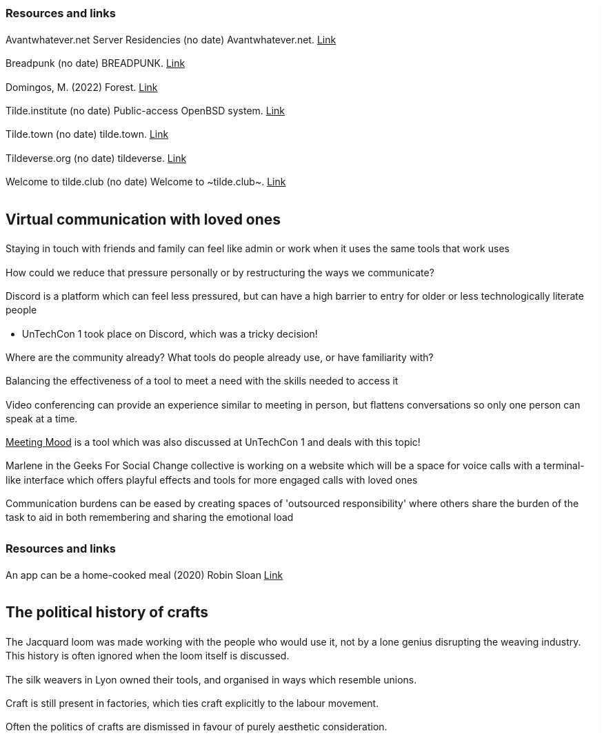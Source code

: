 ### Resources and links
Avantwhatever.net Server Residencies (no date) Avantwhatever.net. [Link](https://avantwhatever.net/)
 
Breadpunk (no date) BREADPUNK. [Link](https://breadpunk.club/)

Domingos, M. (2022) Forest. [Link](https://bruise.in/forest.html)

Tilde.institute (no date) Public-access OpenBSD system. [Link](https://tilde.institute/)

Tilde.town (no date) tilde.town. [Link](http://tilde.town/)

Tildeverse.org (no date) tildeverse. [Link](https://tildeverse.org/)

Welcome to tilde.club (no date) Welcome to ~tilde.club~. [Link](https://tilde.club/)
 
## Virtual communication with loved ones
Staying in touch with friends and family can feel like admin or work when it uses the same tools that work uses

How could we reduce that pressure personally or by  restructuring the ways we communicate?

Discord is a platform which can feel less pressured, but can have a high barrier to entry for older or less technologically literate people 

- UnTechCon 1 took place on Discord, which was a tricky decision!

Where are the community already? What tools do people already use, or have familiarity with?

Balancing the effectiveness of a tool to meet a need with the skills needed to access it

Video conferencing can provide an experience similar to meeting in person, but flattens conversations so only one person can speak at a time.

[Meeting Mood](#meeting_mood) is a tool which was also discussed at UnTechCon 1 and deals with this topic!

Marlene in the Geeks For Social Change collective is working on a website which will be a space for voice calls with a terminal-like interface which offers playful effects and tools for more engaged calls with loved ones 

Communication burdens can be eased by creating spaces of 'outsourced responsibility' where others share the burden of the task to aid in both remembering and sharing the emotional load

### Resources and links
An app can be a home-cooked meal (2020) Robin Sloan [Link](https://www.robinsloan.com/notes/home-cooked-app/)

## The political history of crafts
The Jacquard loom was made working with the people who would use it, not by a lone genius disrupting the weaving industry. This history is often ignored when the loom itself is discussed.

The silk weavers in Lyon owned their tools, and organised in ways which resemble unions.

Craft is still present in factories, which ties craft explicitly to the labour movement. 

Often the politics of crafts are dismissed in favour of purely aesthetic consideration.
